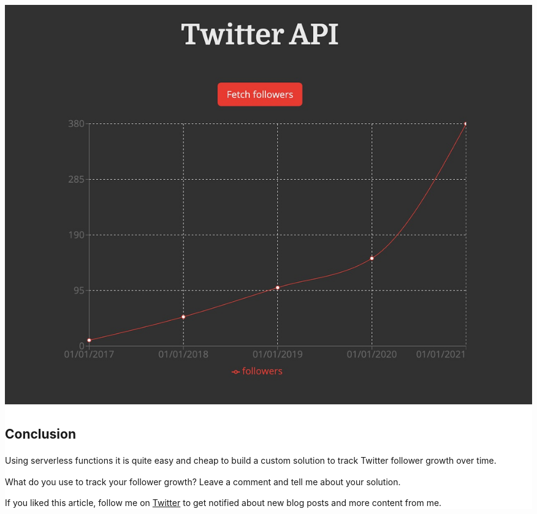 ![Twitter Follower Count Graph](./images/twitter-count-graph.jpg)

## Conclusion

Using serverless functions it is quite easy and cheap to build a custom solution to track Twitter follower growth over time. 

What do you use to track your follower growth? Leave a comment and tell me about your solution.

If you liked this article, follow me on [Twitter](https://twitter.com/mokkapps) to get notified about new blog posts and more content from me.
